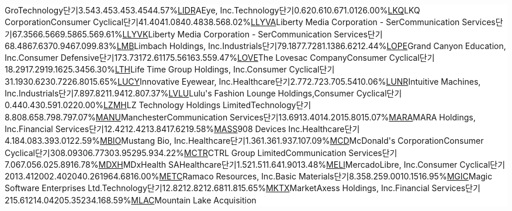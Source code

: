 Gro</td><td>Technology</td><td>단기</td><td>3.54</td><td>3.45</td><td>3.45</td><td>3.45</td><td style="color: red">44.57%</td></tr><tr><td><a href="https://stockato.github.io/ticker/LIDR" target="_blank">LIDR</a></td><td>AEye, Inc.</td><td>Technology</td><td>단기</td><td>0.62</td><td>0.61</td><td>0.67</td><td>1.01</td><td style="color: red">26.00%</td></tr><tr><td><a href="https://stockato.github.io/ticker/LKQ" target="_blank">LKQ</a></td><td>LKQ Corporation</td><td>Consumer Cyclical</td><td>단기</td><td>41.40</td><td>41.08</td><td>40.48</td><td>38.56</td><td style="color: red">8.02%</td></tr><tr><td><a href="https://stockato.github.io/ticker/LLYVA" target="_blank">LLYVA</a></td><td>Liberty Media Corporation - Ser</td><td>Communication Services</td><td>단기</td><td>67.35</td><td>66.56</td><td>69.58</td><td>65.56</td><td style="color: red">9.61%</td></tr><tr><td><a href="https://stockato.github.io/ticker/LLYVK" target="_blank">LLYVK</a></td><td>Liberty Media Corporation - Ser</td><td>Communication Services</td><td>단기</td><td>68.48</td><td>67.63</td><td>70.94</td><td>67.09</td><td style="color: red">9.83%</td></tr><tr><td><a href="https://stockato.github.io/ticker/LMB" target="_blank">LMB</a></td><td>Limbach Holdings, Inc.</td><td>Industrials</td><td>단기</td><td>79.18</td><td>77.72</td><td>81.13</td><td>86.62</td><td style="color: red">12.44%</td></tr><tr><td><a href="https://stockato.github.io/ticker/LOPE" target="_blank">LOPE</a></td><td>Grand Canyon Education, Inc.</td><td>Consumer Defensive</td><td>단기</td><td>173.73</td><td>172.61</td><td>175.56</td><td>163.55</td><td style="color: red">9.47%</td></tr><tr><td><a href="https://stockato.github.io/ticker/LOVE" target="_blank">LOVE</a></td><td>The Lovesac Company</td><td>Consumer Cyclical</td><td>단기</td><td>18.29</td><td>17.29</td><td>19.16</td><td>25.34</td><td style="color: red">56.30%</td></tr><tr><td><a href="https://stockato.github.io/ticker/LTH" target="_blank">LTH</a></td><td>Life Time Group Holdings, Inc.</td><td>Consumer Cyclical</td><td>단기</td><td>31.19</td><td>30.62</td><td>30.72</td><td>26.80</td><td style="color: red">15.65%</td></tr><tr><td><a href="https://stockato.github.io/ticker/LUCY" target="_blank">LUCY</a></td><td>Innovative Eyewear, Inc.</td><td>Healthcare</td><td>단기</td><td>2.77</td><td>2.72</td><td>3.70</td><td>5.54</td><td style="color: red">10.06%</td></tr><tr><td><a href="https://stockato.github.io/ticker/LUNR" target="_blank">LUNR</a></td><td>Intuitive Machines, Inc.</td><td>Industrials</td><td>단기</td><td>7.89</td><td>7.82</td><td>11.94</td><td>12.80</td><td style="color: red">7.37%</td></tr><tr><td><a href="https://stockato.github.io/ticker/LVLU" target="_blank">LVLU</a></td><td>Lulu's Fashion Lounge Holdings,</td><td>Consumer Cyclical</td><td>단기</td><td>0.44</td><td>0.43</td><td>0.59</td><td>1.02</td><td style="color: red">20.00%</td></tr><tr><td><a href="https://stockato.github.io/ticker/LZMH" target="_blank">LZMH</a></td><td>LZ Technology Holdings Limited</td><td>Technology</td><td>단기</td><td>8.80</td><td>8.65</td><td>8.79</td><td>8.79</td><td style="color: red">7.07%</td></tr><tr><td><a href="https://stockato.github.io/ticker/MANU" target="_blank">MANU</a></td><td>Manchester</td><td>Communication Services</td><td>단기</td><td>13.69</td><td>13.40</td><td>14.20</td><td>15.80</td><td style="color: red">15.07%</td></tr><tr><td><a href="https://stockato.github.io/ticker/MARA" target="_blank">MARA</a></td><td>MARA Holdings, Inc.</td><td>Financial Services</td><td>단기</td><td>12.42</td><td>12.42</td><td>13.84</td><td>17.62</td><td style="color: red">19.58%</td></tr><tr><td><a href="https://stockato.github.io/ticker/MASS" target="_blank">MASS</a></td><td>908 Devices Inc.</td><td>Healthcare</td><td>단기</td><td>4.18</td><td>4.08</td><td>3.39</td><td>3.01</td><td style="color: red">22.59%</td></tr><tr><td><a href="https://stockato.github.io/ticker/MBIO" target="_blank">MBIO</a></td><td>Mustang Bio, Inc.</td><td>Healthcare</td><td>단기</td><td>1.36</td><td>1.36</td><td>1.93</td><td>7.10</td><td style="color: red">7.09%</td></tr><tr><td><a href="https://stockato.github.io/ticker/MCD" target="_blank">MCD</a></td><td>McDonald's Corporation</td><td>Consumer Cyclical</td><td>단기</td><td>308.09</td><td>306.77</td><td>303.95</td><td>295.93</td><td style="color: red">4.22%</td></tr><tr><td><a href="https://stockato.github.io/ticker/MCTR" target="_blank">MCTR</a></td><td>CTRL Group Limited</td><td>Communication Services</td><td>단기</td><td>7.06</td><td>7.05</td><td>6.02</td><td>5.89</td><td style="color: red">16.78%</td></tr><tr><td><a href="https://stockato.github.io/ticker/MDXH" target="_blank">MDXH</a></td><td>MDxHealth SA</td><td>Healthcare</td><td>단기</td><td>1.52</td><td>1.51</td><td>1.64</td><td>1.90</td><td style="color: red">13.48%</td></tr><tr><td><a href="https://stockato.github.io/ticker/MELI" target="_blank">MELI</a></td><td>MercadoLibre, Inc.</td><td>Consumer Cyclical</td><td>단기</td><td>2013.41</td><td>2002.40</td><td>2040.26</td><td>1964.68</td><td style="color: red">16.00%</td></tr><tr><td><a href="https://stockato.github.io/ticker/METC" target="_blank">METC</a></td><td>Ramaco Resources, Inc.</td><td>Basic Materials</td><td>단기</td><td>8.35</td><td>8.25</td><td>9.00</td><td>10.15</td><td style="color: red">16.95%</td></tr><tr><td><a href="https://stockato.github.io/ticker/MGIC" target="_blank">MGIC</a></td><td>Magic Software Enterprises Ltd.</td><td>Technology</td><td>단기</td><td>12.82</td><td>12.82</td><td>12.68</td><td>11.81</td><td style="color: red">5.65%</td></tr><tr><td><a href="https://stockato.github.io/ticker/MKTX" target="_blank">MKTX</a></td><td>MarketAxess Holdings, Inc.</td><td>Financial Services</td><td>단기</td><td>215.61</td><td>214.04</td><td>205.35</td><td>234.16</td><td style="color: red">8.59%</td></tr><tr><td><a href="https://stockato.github.io/ticker/MLAC" target="_blank">MLAC</a></td><td>Mountain Lake Acquisition